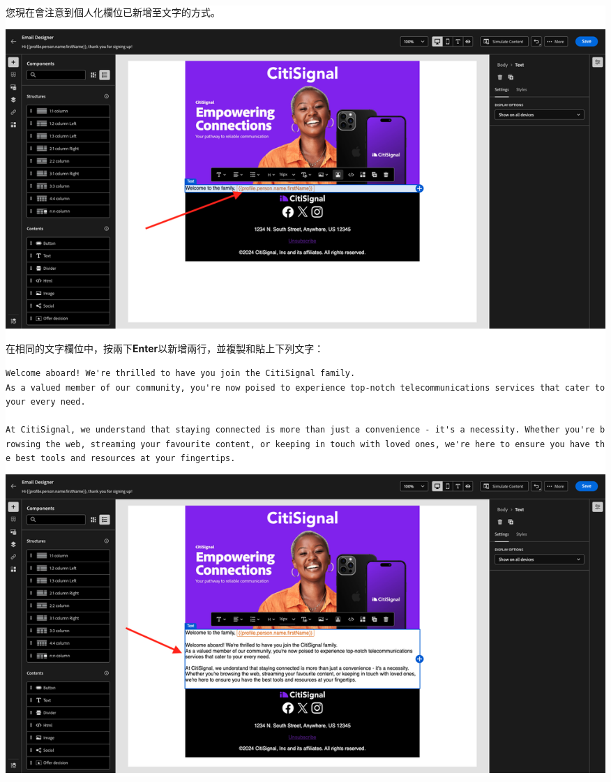 您現在會注意到個人化欄位已新增至文字的方式。

![Journey Optimizer](./images/msg37.png)

在相同的文字欄位中，按兩下&#x200B;**Enter**&#x200B;以新增兩行，並複製和貼上下列文字：

```
Welcome aboard! We're thrilled to have you join the CitiSignal family. 
As a valued member of our community, you're now poised to experience top-notch telecommunications services that cater to your every need.

At CitiSignal, we understand that staying connected is more than just a convenience - it's a necessity. Whether you're browsing the web, streaming your favourite content, or keeping in touch with loved ones, we're here to ensure you have the best tools and resources at your fingertips.
```

![Journey Optimizer](./images/msg38.png)
